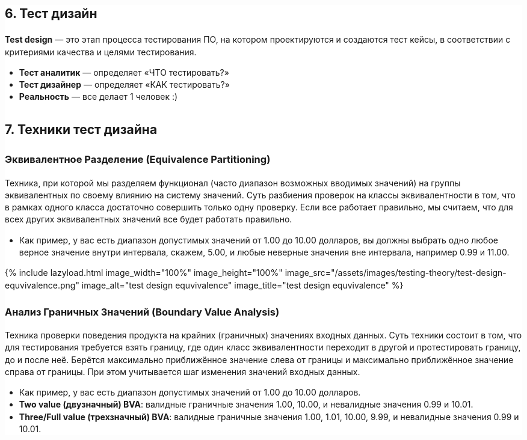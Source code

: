 
## 6. Тест дизайн <a target="_blank" rel="noreferrer" href="https://youtu.be/7a7vGZqwtCA?t=235" title="Youtube"><i class="fa fa-1x fa-youtube-square"></i></a>

**Test design** — это этап процесса тестирования ПО, на котором проектируются и создаются тест кейсы, в соответствии с критериями качества и целями тестирования.

* **Тест аналитик** — определяет «ЧТО тестировать?»
* **Тест дизайнер** — определяет «КАК тестировать?»
* **Реальность** — все делает 1 человек :)


## 7. Техники тест дизайна <a target="_blank" rel="noreferrer" href="https://youtu.be/7a7vGZqwtCA?t=105" title="Youtube"><i class="fa fa-1x fa-youtube-square"></i></a>

### Эквивалентное Разделение (Equivalence Partitioning) <a target="_blank" rel="noreferrer" href="https://youtu.be/7a7vGZqwtCA?t=1352" title="Youtube"><i class="fa fa-1x fa-youtube-square"></i></a>


Техника, при которой мы разделяем функционал (часто диапазон возможных вводимых значений) на группы эквивалентных по своему влиянию на систему значений. Суть разбиения проверок на классы эквивалентности в том, что в рамках одного класса достаточно совершить только одну проверку. Если все работает правильно, мы считаем, что для всех других эквивалентных значений все будет работать правильно.



   - Как пример, у вас есть диапазон допустимых значений от 1.00 до 10.00 долларов, 
   вы должны выбрать одно любое верное значение внутри интервала, скажем, 
   5.00, и любые неверные значения вне интервала, например 0.99 и 11.00.

{% include lazyload.html 
image_width="100%" 
image_height="100%"
image_src="/assets/images/testing-theory/test-design-equvivalence.png" 
image_alt="test design equvivalence" 
image_title="test design equvivalence" %}


### Анализ Граничных Значений (Boundary Value Analysis) <a target="_blank" rel="noreferrer" href="https://youtu.be/7a7vGZqwtCA?t=1661" title="Youtube"><i class="fa fa-1x fa-youtube-square"></i></a>


Техника проверки поведения продукта на крайних (граничных) значениях входных данных. 
Суть техники состоит в том, что для тестирования требуется взять границу, где один класс эквивалентности переходит в другой и протестировать границу, до и после неё. Берётся максимально приближённое значение слева от границы и максимально приближённое значение справа от границы. При этом учитывается шаг изменения значений входных данных. 


- Как пример, у вас есть диапазон допустимых значений от 1.00 до 10.00 долларов.
- **Two value (двузначный) BVA**: валидные граничные значения 1.00, 10.00, и невалидные значения 0.99 и 10.01. 
- **Three/Full value (трехзначный) BVA**: валидные граничные значения 1.00, 1.01, 10.00, 9.99, и невалидные значения 0.99 и 10.01.
